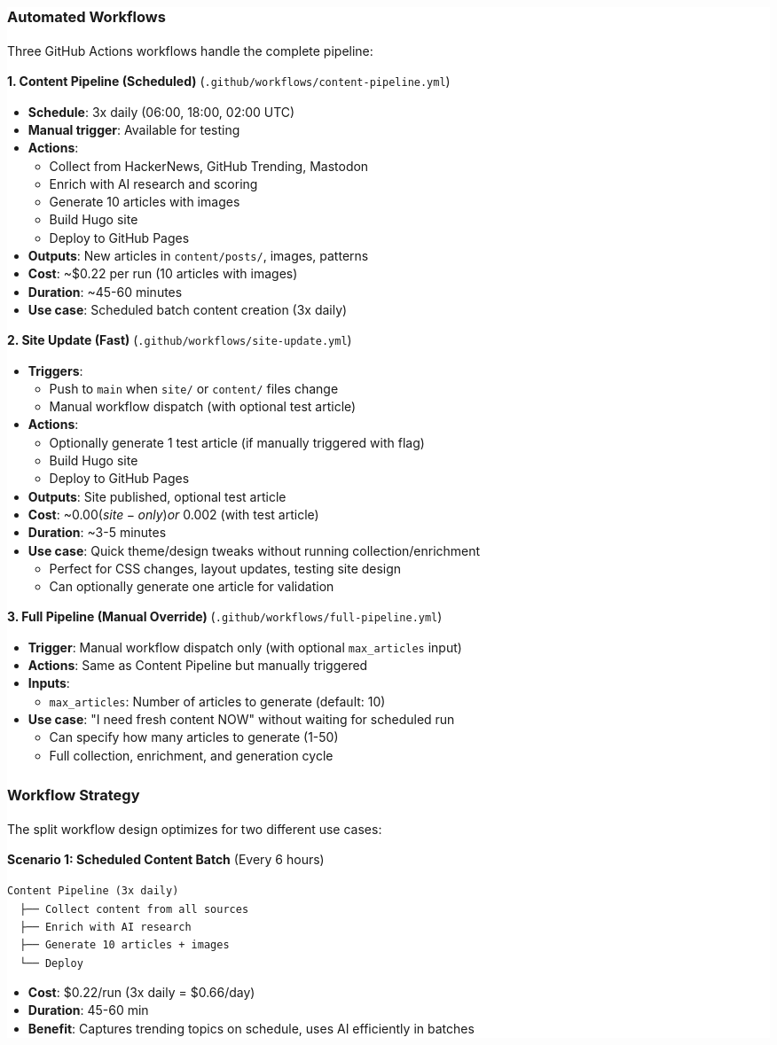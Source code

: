 ### Automated Workflows

Three GitHub Actions workflows handle the complete pipeline:

**1. Content Pipeline (Scheduled)** (`.github/workflows/content-pipeline.yml`)
- **Schedule**: 3x daily (06:00, 18:00, 02:00 UTC)
- **Manual trigger**: Available for testing
- **Actions**: 
  - Collect from HackerNews, GitHub Trending, Mastodon
  - Enrich with AI research and scoring
  - Generate 10 articles with images
  - Build Hugo site
  - Deploy to GitHub Pages
- **Outputs**: New articles in `content/posts/`, images, patterns
- **Cost**: ~$0.22 per run (10 articles with images)
- **Duration**: ~45-60 minutes
- **Use case**: Scheduled batch content creation (3x daily)

**2. Site Update (Fast)** (`.github/workflows/site-update.yml`)
- **Triggers**: 
  - Push to `main` when `site/` or `content/` files change
  - Manual workflow dispatch (with optional test article)
- **Actions**:
  - Optionally generate 1 test article (if manually triggered with flag)
  - Build Hugo site
  - Deploy to GitHub Pages
- **Outputs**: Site published, optional test article
- **Cost**: ~$0.00 (site-only) or ~$0.002 (with test article)
- **Duration**: ~3-5 minutes
- **Use case**: Quick theme/design tweaks without running collection/enrichment
  - Perfect for CSS changes, layout updates, testing site design
  - Can optionally generate one article for validation

**3. Full Pipeline (Manual Override)** (`.github/workflows/full-pipeline.yml`)
- **Trigger**: Manual workflow dispatch only (with optional `max_articles` input)
- **Actions**: Same as Content Pipeline but manually triggered
- **Inputs**: 
  - `max_articles`: Number of articles to generate (default: 10)
- **Use case**: "I need fresh content NOW" without waiting for scheduled run
  - Can specify how many articles to generate (1-50)
  - Full collection, enrichment, and generation cycle

### Workflow Strategy

The split workflow design optimizes for two different use cases:

**Scenario 1: Scheduled Content Batch** (Every 6 hours)
```
Content Pipeline (3x daily)
  ├── Collect content from all sources
  ├── Enrich with AI research
  ├── Generate 10 articles + images
  └── Deploy
```
- **Cost**: $0.22/run (3x daily = $0.66/day)
- **Duration**: 45-60 min
- **Benefit**: Captures trending topics on schedule, uses AI efficiently in batches

